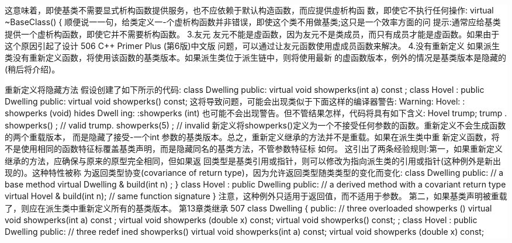 这意味着，即使基类不需要显式析构函数提供服务，也不应依赖于默认构造函数，而应提供虛析构函
数，即使它不执行任何操作:
virtual ~BaseClass() {
顺便说一一句，给类定义一-个虚析构函数并非错误，即使这个类不用做基类;这只是一个效率方面的问
提示:通常应给基类提供一个虚析构函数，即使它并不需要析构函数。
3.友元
友元不能是虛函数，因为友元不是类成员，而只有成员才能是虛函数。如果由于这个原因引起了设计
506
C++ Primer Plus (第6版)中文版
问题，可以通过让友元函数使用虚成员函数来解决。
4.没有重新定义
如果派生类没有重新定义函数，将使用该函数的基类版本。如果派生类位于派生链中，则将使用最新
的虚函数版本，例外的情况是基类版本是隐藏的(稍后将介绍)。

重新定义将隐藏方法
假设创建了如下所示的代码:
class Dwelling
public:
virtual void showperks(int a) const ;
class Hovel : public Dwelling
public:
virtual void showperks() const;
这将导致问题，可能会出现类似于下面这样的编译器警告:
Warning: Hovel: : showperks (void) hides Dwell ing: :showperks (int)
也可能不会出现警告。但不管结果怎样，代码将具有如下含义:
Hovel trump;
trump . showperks() ;
// valid
trump. showperks(5) ;
// invalid
新定义将showperks()定义为一个不接受任何参数的函数。重新定义不会生成函数的两个重载版本，
而是隐藏了接受-一个int 参数的基类版本。总之，重新定义继承的方法并不是重载。如果在派生类中重
新定义函数，将不是使用相同的函数特征标覆盖基类声明，而是隐藏同名的基类方法，不管参数特征标
如何。
这引出了两条经验规则:第一，如果重新定义继承的方法，应确保与原来的原型完全相同，但如果返
回类型是基类引用或指针，则可以修改为指向派生类的引用或指针(这种例外是新出现的)。这种特性被称
为返回类型协变(covariance of return type)，因为允许返回类型随类类型的变化而变化:
class Dwelling
public:
// a base method
virtual Dwelling & build(int n) ;
}
class Hovel : public Dwelling
public:
// a derived method with a covariant return type
virtual Hovel & build(int n); // same function signature
}
注意，这种例外只适用于返回值，而不适用于参数。
第二，如果基类声明被重载了，则应在派生类中重新定义所有的基类版本。
第13章类继承
507
class Dwelling
{
public:
// three overloaded showperks ()
virtual void showperks(int a) const ;
virtual void showperks (double x) const;
virtual void showperks() const;
;
class Hovel : public Dwelling
public:
// three redef ined showperks()
virtual void showperks(int a) const;
virtual void showperks (double x) const;